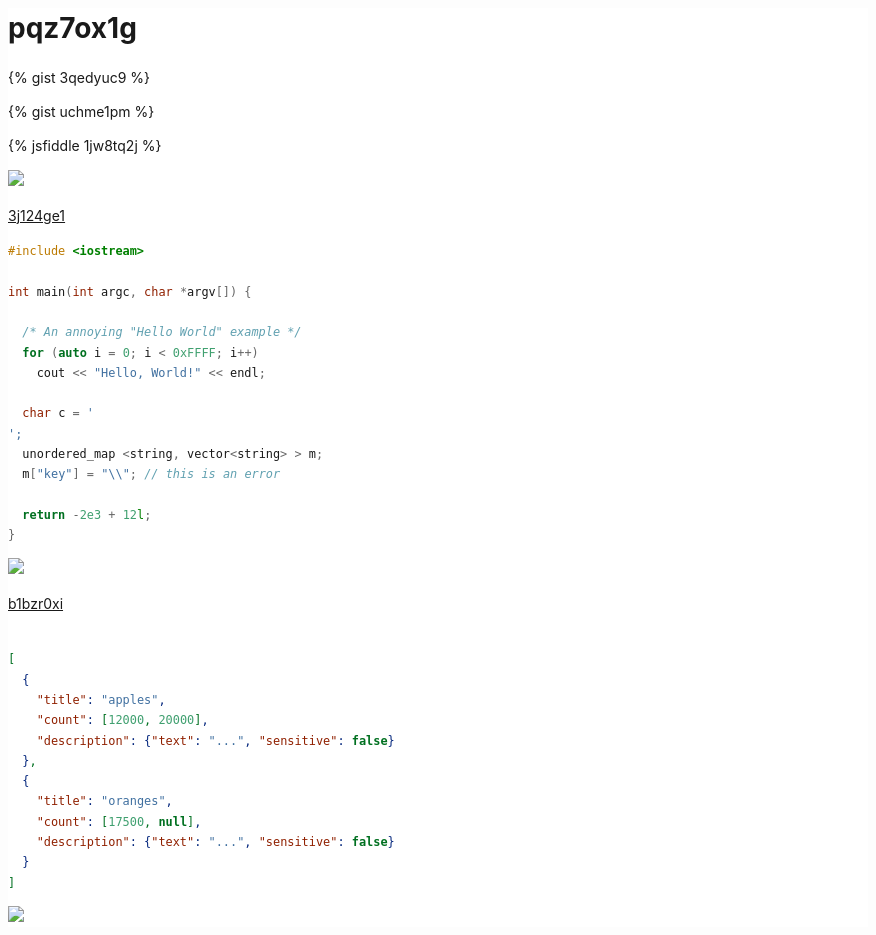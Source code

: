 pqz7ox1g
===

{% gist 3qedyuc9 %}

{% gist uchme1pm %}

{% jsfiddle 1jw8tq2j %}

![](https://via.placeholder.com/1360x746)

[3j124ge1](https://je2505c5.com/g0i5vrgi)

```cpp
#include <iostream>

int main(int argc, char *argv[]) {

  /* An annoying "Hello World" example */
  for (auto i = 0; i < 0xFFFF; i++)
    cout << "Hello, World!" << endl;

  char c = '
';
  unordered_map <string, vector<string> > m;
  m["key"] = "\\"; // this is an error

  return -2e3 + 12l;
}

```

![](https://via.placeholder.com/1872x979)

[b1bzr0xi](https://z1xalejd.com/cyk84f0l)

```json

[
  {
    "title": "apples",
    "count": [12000, 20000],
    "description": {"text": "...", "sensitive": false}
  },
  {
    "title": "oranges",
    "count": [17500, null],
    "description": {"text": "...", "sensitive": false}
  }
]

```

![](https://via.placeholder.com/1539x850)
